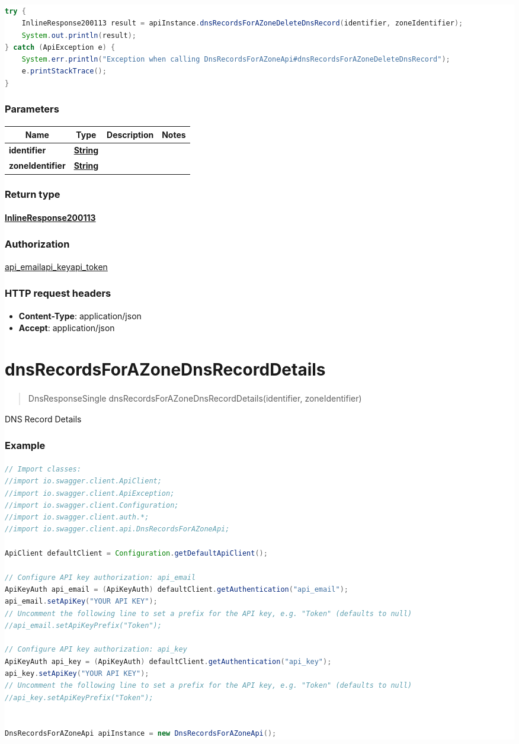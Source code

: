 ```java
try {
    InlineResponse200113 result = apiInstance.dnsRecordsForAZoneDeleteDnsRecord(identifier, zoneIdentifier);
    System.out.println(result);
} catch (ApiException e) {
    System.err.println("Exception when calling DnsRecordsForAZoneApi#dnsRecordsForAZoneDeleteDnsRecord");
    e.printStackTrace();
}
```

### Parameters

Name | Type | Description  | Notes
------------- | ------------- | ------------- | -------------
 **identifier** | [**String**](.md)|  |
 **zoneIdentifier** | [**String**](.md)|  |

### Return type

[**InlineResponse200113**](InlineResponse200113.md)

### Authorization

[api_email](../README.md#api_email)[api_key](../README.md#api_key)[api_token](../README.md#api_token)

### HTTP request headers

 - **Content-Type**: application/json
 - **Accept**: application/json

<a name="dnsRecordsForAZoneDnsRecordDetails"></a>
# **dnsRecordsForAZoneDnsRecordDetails**
> DnsResponseSingle dnsRecordsForAZoneDnsRecordDetails(identifier, zoneIdentifier)

DNS Record Details

### Example
```java
// Import classes:
//import io.swagger.client.ApiClient;
//import io.swagger.client.ApiException;
//import io.swagger.client.Configuration;
//import io.swagger.client.auth.*;
//import io.swagger.client.api.DnsRecordsForAZoneApi;

ApiClient defaultClient = Configuration.getDefaultApiClient();

// Configure API key authorization: api_email
ApiKeyAuth api_email = (ApiKeyAuth) defaultClient.getAuthentication("api_email");
api_email.setApiKey("YOUR API KEY");
// Uncomment the following line to set a prefix for the API key, e.g. "Token" (defaults to null)
//api_email.setApiKeyPrefix("Token");

// Configure API key authorization: api_key
ApiKeyAuth api_key = (ApiKeyAuth) defaultClient.getAuthentication("api_key");
api_key.setApiKey("YOUR API KEY");
// Uncomment the following line to set a prefix for the API key, e.g. "Token" (defaults to null)
//api_key.setApiKeyPrefix("Token");


DnsRecordsForAZoneApi apiInstance = new DnsRecordsForAZoneApi();
```